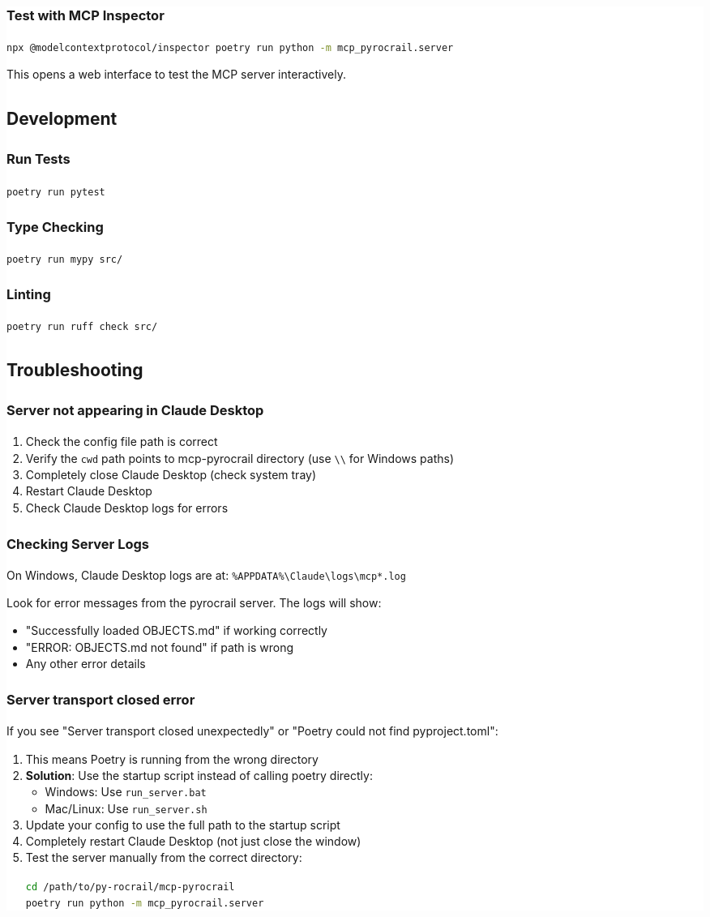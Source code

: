 ### Test with MCP Inspector

```bash
npx @modelcontextprotocol/inspector poetry run python -m mcp_pyrocrail.server
```

This opens a web interface to test the MCP server interactively.

## Development

### Run Tests

```bash
poetry run pytest
```

### Type Checking

```bash
poetry run mypy src/
```

### Linting

```bash
poetry run ruff check src/
```

## Troubleshooting

### Server not appearing in Claude Desktop

1. Check the config file path is correct
2. Verify the `cwd` path points to mcp-pyrocrail directory (use `\\` for Windows paths)
3. Completely close Claude Desktop (check system tray)
4. Restart Claude Desktop
5. Check Claude Desktop logs for errors

### Checking Server Logs

On Windows, Claude Desktop logs are at:
`%APPDATA%\Claude\logs\mcp*.log`

Look for error messages from the pyrocrail server. The logs will show:
- "Successfully loaded OBJECTS.md" if working correctly
- "ERROR: OBJECTS.md not found" if path is wrong
- Any other error details

### Server transport closed error

If you see "Server transport closed unexpectedly" or "Poetry could not find pyproject.toml":
1. This means Poetry is running from the wrong directory
2. **Solution**: Use the startup script instead of calling poetry directly:
   - Windows: Use `run_server.bat`
   - Mac/Linux: Use `run_server.sh`
3. Update your config to use the full path to the startup script
4. Completely restart Claude Desktop (not just close the window)
5. Test the server manually from the correct directory:
   ```bash
   cd /path/to/py-rocrail/mcp-pyrocrail
   poetry run python -m mcp_pyrocrail.server
   ```
